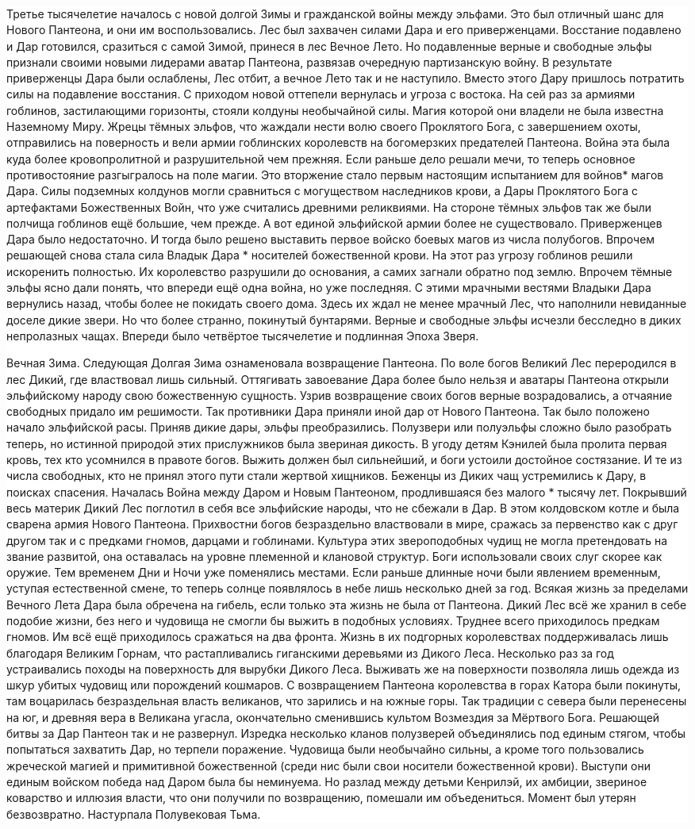 Третье тысячелетие началось с новой долгой Зимы и гражданской войны между эльфами. Это был отличный шанс для Нового Пантеона, и они им воспользовались. Лес был захвачен силами Дара и его приверженцами. Восстание подавлено и Дар готовился, сразиться с самой Зимой, принеся в лес Вечное Лето. Но подавленные верные и свободные эльфы признали своими новыми лидерами аватар Пантеона, развязав очередную партизанскую войну. В результате приверженцы Дара были ослаблены, Лес отбит, а вечное Лето так и не наступило. Вместо этого Дару пришлось потратить силы на подавление восстания. С приходом новой оттепели вернулась и угроза с востока. На сей раз за армиями гоблинов, застилающими горизонты, стояли колдуны необычайной силы. Магия которой они владели не была известна Наземному Миру. Жрецы тёмных эльфов, что жаждали нести волю своего Проклятого Бога, с завершением охоты, отправились на поверность и вели армии гоблинских королевств на богомерзких предателей Пантеона. Война эта была куда более кровопролитной и разрушительной чем прежняя. Если раньше дело решали мечи, то теперь основное противостояние разгыгралось на поле магии. Это вторжение стало первым настоящим испытанием для войнов* магов Дара. Силы подземных колдунов могли сравниться с могуществом наследников крови, а Дары Проклятого Бога с артефактами Божественных Войн, что уже считались древними реликвиями. На стороне тёмных эльфов так же были полчища гоблинов ещё большие, чем прежде. А вот единой эльфийской армии более не существовало. Приверженцев Дара было недостаточно. И тогда было решено выставить первое войско боевых магов из числа полубогов. Впрочем решающей снова стала сила Владык Дара *  носителей божественной крови. На этот раз угрозу гоблинов решили искоренить полностью. Их королевство разрушили до основания, а самих загнали обратно под землю. Впрочем тёмные эльфы ясно дали понять, что впереди ещё одна война, но уже последняя. С этими мрачными вестями Владыки Дара вернулись назад, чтобы более не покидать своего дома. Здесь их ждал не менее мрачный Лес, что наполнили невиданные доселе дикие звери. Но что более странно, покинутый бунтарями. Верные и свободные эльфы исчезли бесследно в диких непролазных чащах. Впереди было четвёртое тысячелетие и подлинная Эпоха Зверя.

Вечная Зима.
Следующая Долгая Зима ознаменовала возвращение Пантеона. По воле богов Великий Лес переродился в лес Дикий, где властвовал лишь сильный. Оттягивать завоевание Дара более было нельзя и аватары Пантеона открыли эльфийскому народу свою божественную сущность. Узрив возвращение своих богов верные возрадовались, а отчаяние свободных придало им решимости. Так противники Дара приняли иной дар от Нового Пантеона. Так было положено начало эльфийской расы. Приняв дикие дары, эльфы преобразились. Полузвери или полуэльфы сложно было разобрать теперь, но истинной природой этих прислужников была звериная дикость. В угоду детям Кэнилей была пролита первая кровь, тех кто усомнился в правоте богов. Выжить должен был сильнейший, и боги устоили достойное состязание. И те из числа свободных, кто не принял этого пути стали жертвой хищников. Беженцы из Диких чащ устремились к Дару, в поисках спасения. Началась Война между Даром и Новым Пантеоном, продлившаяся без малого *  тысячу лет. Покрывший весь материк Дикий Лес поглотил в себя все  эльфийские народы, что не сбежали в Дар. В этом колдовском котле и была сварена армия Нового Пантеона. Прихвостни богов безраздельно властвовали в мире, сражась за первенство как с друг другом так и с предками гномов, дарцами и гоблинами. Культура этих звероподобных чудищ не могла претендовать на звание развитой, она оставалась на уровне племенной и клановой структур. Боги использовали своих слуг скорее как оружие. Тем временем Дни и Ночи уже поменялись местами. Если раньше длинные ночи были явлением временным, уступая естественной смене, то теперь солнце появлялось в небе лишь несколько дней за год. Всякая жизнь за пределами Вечного Лета Дара была обречена на гибель, если только эта жизнь не была от Пантеона. Дикий Лес всё же хранил в себе подобие жизни, без него и чудовища не смогли бы выжить в подобных условиях. Труднее всего приходилось предкам гномов. Им всё ещё приходилось сражаться на два фронта. Жизнь в их подгорных королевствах поддерживалась лишь  благодаря Великим Горнам, что растапливались гиганскими деревьями из Дикого Леса. Несколько раз за год устраивались походы на поверхность для вырубки Дикого Леса. Выживать же на поверхности позволяла лишь одежда из шкур убитых чудовищ или порождений кошмаров. С возвращением Пантеона королевства в горах Катора были покинуты, там воцарилась безраздельная власть великанов, что зарились и на южные горы. Так традиции с севера были перенесены на юг, и древняя вера в Великана угасла, окончательно сменившись культом Возмездия за Мёртвого Бога. Решающей битвы за Дар Пантеон так и не развернул. Изредка несколько кланов полузверей объединялись под единым стягом, чтобы попытаться захватить Дар, но терпели поражение. Чудовища были необычайно сильны, а кроме того пользовались жреческой магией и примитивной божественной (среди нис были свои носители божественной крови). Выступи они единым войском победа над Даром была бы неминуема. Но разлад между детьми Кенрилэй, их амбиции, звериное коварство и иллюзия власти, что они получили по возвращению, помешали им объедениться. Момент был утерян безвозвратно. Настурпала Полувековая Тьма.
 